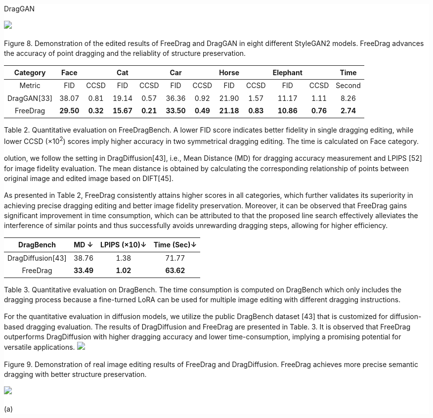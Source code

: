 DragGAN

![](https://cdn.mathpix.com/cropped/2024_06_04_923cda5f30fb2d3a2397g-07.jpg?height=320&width=274&top_left_y=1062&top_left_x=1576)

Figure 8. Demonstration of the edited results of FreeDrag and DragGAN in eight different StyleGAN2 models. FreeDrag advances the accuracy of point dragging and the reliablity of structure preservation.

| Category | Face |  | Cat |  | Car |  | Horse |  | Elephant |  | Time |
| :---: | :---: | :---: | :---: | :---: | :---: | :---: | :---: | :---: | :---: | :---: | :---: |
| Metric | FID | CCSD | FID | CCSD | FID | CCSD | FID | CCSD | FID | CCSD | Second |
| DragGAN[33] | 38.07 | 0.81 | 19.14 | 0.57 | 36.36 | 0.92 | 21.90 | 1.57 | 11.17 | 1.11 | 8.26 |
| FreeDrag | $\mathbf{2 9 . 5 0}$ | $\mathbf{0 . 3 2}$ | $\mathbf{1 5 . 6 7}$ | $\mathbf{0 . 2 1}$ | $\mathbf{3 3 . 5 0}$ | $\mathbf{0 . 4 9}$ | $\mathbf{2 1 . 1 8}$ | $\mathbf{0 . 8 3}$ | $\mathbf{1 0 . 8 6}$ | $\mathbf{0 . 7 6}$ | $\mathbf{2 . 7 4}$ |

Table 2. Quantitative evaluation on FreeDragBench. A lower FID score indicates better fidelity in single dragging editing, while lower CCSD $\left(\times 10^{2}\right)$ scores imply higher accuracy in two symmetrical dragging editing. The time is calculated on Face category.

olution, we follow the setting in DragDiffusion[43], i.e., Mean Distance (MD) for dragging accuracy measurement and LPIPS [52] for image fidelity evaluation. The mean distance is obtained by calculating the corresponding relationship of points between original image and edited image based on DIFT[45].

As presented in Table 2, FreeDrag consistently attains higher scores in all categories, which further validates its superiority in achieving precise dragging editing and better image fidelity preservation. Moreover, it can be observed that FreeDrag gains significant improvement in time consumption, which can be attributed to that the proposed line search effectively alleviates the interference of similar points and thus successfully avoids unrewarding dragging steps, allowing for higher efficiency.

| DragBench | MD $\downarrow$ | LPIPS $(\times 10) \downarrow$ | Time $(\mathrm{Sec}) \downarrow$ |
| :---: | :---: | :---: | :---: |
| DragDiffusion[43] | 38.76 | 1.38 | 71.77 |
| FreeDrag | $\mathbf{3 3 . 4 9}$ | $\mathbf{1 . 0 2}$ | $\mathbf{6 3 . 6 2}$ |

Table 3. Quantitative evaluation on DragBench. The time consumption is computed on DragBench which only includes the dragging process because a fine-turned LoRA can be used for multiple image editing with different dragging instructions.

For the quantitative evaluation in diffusion models, we utilize the public DragBench dataset [43] that is customized for diffusion-based dragging evaluation. The results of DragDiffusion and FreeDrag are presented in Table. 3. It is observed that FreeDrag outperforms DragDiffusion with higher dragging accuracy and lower time-consumption, implying a promising potential for versatile applications.
![](https://cdn.mathpix.com/cropped/2024_06_04_923cda5f30fb2d3a2397g-08.jpg?height=864&width=1640&top_left_y=240&top_left_x=210)

Figure 9. Demonstration of real image editing results of FreeDrag and DragDiffusion. FreeDrag achieves more precise semantic dragging with better structure preservation.

![](https://cdn.mathpix.com/cropped/2024_06_04_923cda5f30fb2d3a2397g-08.jpg?height=347&width=182&top_left_y=1236&top_left_x=234)

(a)
